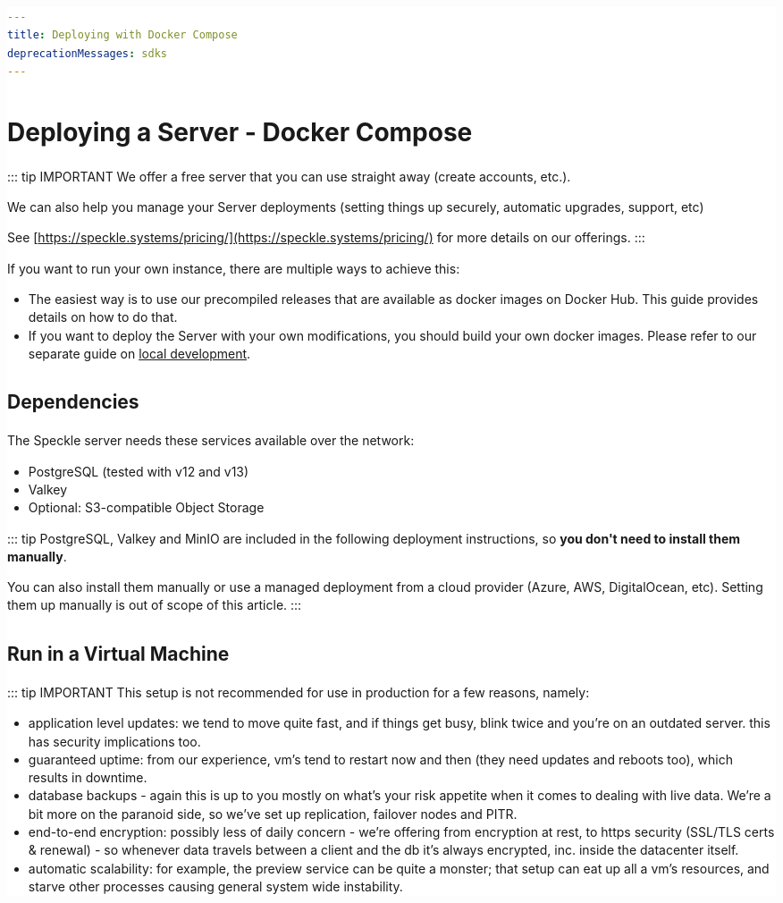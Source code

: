 ```yaml
---
title: Deploying with Docker Compose
deprecationMessages: sdks
---
```


<Banner />

# Deploying a Server - Docker Compose

::: tip IMPORTANT
We offer a free server that you can use straight away (create accounts, etc.).

We can also help you manage your Server deployments (setting things up securely, automatic upgrades, support, etc)

See [https://speckle.systems/pricing/](https://speckle.systems/pricing/) for more details on our offerings.
:::

If you want to run your own instance, there are multiple ways to achieve this:

- The easiest way is to use our precompiled releases that are available as docker images on Docker Hub. This guide provides details on how to do that.
- If you want to deploy the Server with your own modifications, you should build your own docker images. Please refer to our separate guide on [local development](/server/server-local-dev).

## Dependencies

The Speckle server needs these services available over the network:

- PostgreSQL (tested with v12 and v13)
- Valkey
- Optional: S3-compatible Object Storage

::: tip
PostgreSQL, Valkey and MinIO are included in the following deployment instructions, so **you don't need to install them manually**.

You can also install them manually or use a managed deployment from a cloud provider (Azure, AWS, DigitalOcean, etc). Setting them up manually is out of scope of this article.
:::

## Run in a Virtual Machine

::: tip IMPORTANT
This setup is not recommended for use in production for a few reasons, namely:

- application level updates: we tend to move quite fast, and if things get busy, blink twice and you’re on an outdated server. this has security implications too.
- guaranteed uptime: from our experience, vm’s tend to restart now and then (they need updates and reboots too), which results in downtime.
- database backups - again this is up to you mostly on what’s your risk appetite when it comes to dealing with live data. We’re a bit more on the paranoid side, so we’ve set up replication, failover nodes and PITR.
- end-to-end encryption: possibly less of daily concern - we’re offering from encryption at rest, to https security (SSL/TLS certs & renewal) - so whenever data travels between a client and the db it’s always encrypted, inc. inside the datacenter itself.
- automatic scalability: for example, the preview service can be quite a monster; that setup can eat up all a vm’s resources, and starve other processes causing general system wide instability.
